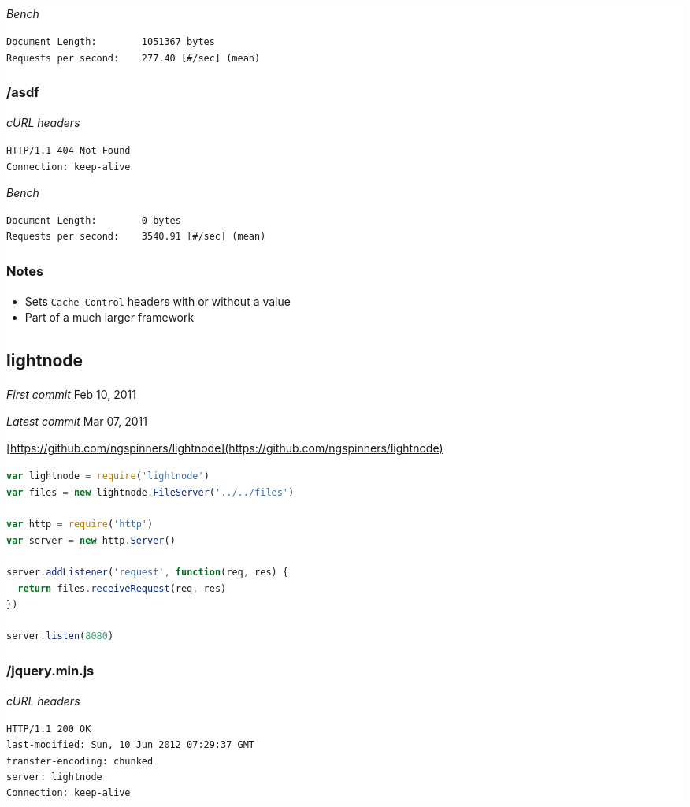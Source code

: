 *Bench*

```
Document Length:        1051367 bytes
Requests per second:    277.40 [#/sec] (mean)
```

### /asdf

*cURL headers*

```
HTTP/1.1 404 Not Found
Connection: keep-alive
```

*Bench*

```
Document Length:        0 bytes
Requests per second:    3540.91 [#/sec] (mean)
```

### Notes

+ Sets `Cache-Control` headers with or without a value
+ Part of a much larger framework

## lightnode

*First commit* Feb 10, 2011

*Latest commit* Mar 07, 2011

[https://github.com/ngspinners/lightnode](https://github.com/ngspinners/lightnode)

```js
var lightnode = require('lightnode')
var files = new lightnode.FileServer('../../files')

var http = require('http')
var server = new http.Server()

server.addListener('request', function(req, res) {
  return files.receiveRequest(req, res)
})

server.listen(8080)
```

### /jquery.min.js

*cURL headers*

```
HTTP/1.1 200 OK
last-modified: Sun, 10 Jun 2012 07:29:37 GMT
transfer-encoding: chunked
server: lightnode
Connection: keep-alive
```
